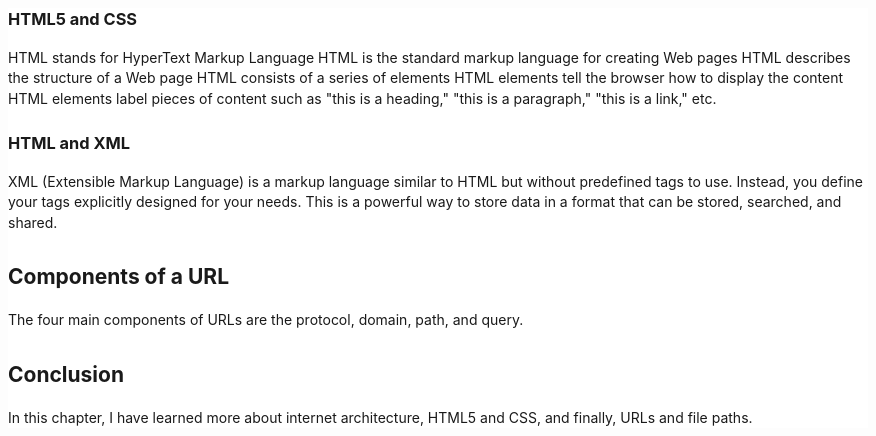 ### HTML5 and CSS
HTML stands for HyperText Markup Language
HTML is the standard markup language for creating Web pages
HTML describes the structure of a Web page
HTML consists of a series of elements
HTML elements tell the browser how to display the content
HTML elements label pieces of content such as "this is a heading," "this is a paragraph," "this is a link," etc.
### HTML and XML
XML (Extensible Markup Language) is a markup language similar to HTML but without predefined tags to use. Instead, you define your tags explicitly designed for your needs. This is a powerful way to store data in a format that can be stored, searched, and shared.
## Components of a URL
The four main components of URLs are the protocol, domain, path, and query.
## Conclusion
In this chapter, I have learned more about internet architecture, HTML5 and CSS, and finally, URLs and file paths.  
